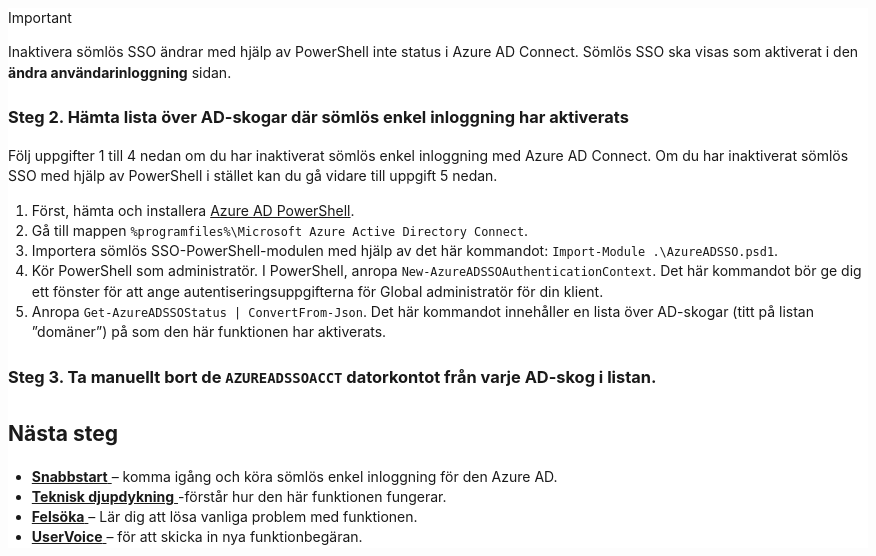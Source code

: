 >[!IMPORTANT]
>Inaktivera sömlös SSO ändrar med hjälp av PowerShell inte status i Azure AD Connect. Sömlös SSO ska visas som aktiverat i den **ändra användarinloggning** sidan.

### <a name="step-2-get-list-of-ad-forests-where-seamless-sso-has-been-enabled"></a>Steg 2. Hämta lista över AD-skogar där sömlös enkel inloggning har aktiverats

Följ uppgifter 1 till 4 nedan om du har inaktiverat sömlös enkel inloggning med Azure AD Connect. Om du har inaktiverat sömlös SSO med hjälp av PowerShell i stället kan du gå vidare till uppgift 5 nedan.

1. Först, hämta och installera [Azure AD PowerShell](https://docs.microsoft.com/powershell/azure/active-directory/overview).
2. Gå till mappen `%programfiles%\Microsoft Azure Active Directory Connect`.
3. Importera sömlös SSO-PowerShell-modulen med hjälp av det här kommandot: `Import-Module .\AzureADSSO.psd1`.
4. Kör PowerShell som administratör. I PowerShell, anropa `New-AzureADSSOAuthenticationContext`. Det här kommandot bör ge dig ett fönster för att ange autentiseringsuppgifterna för Global administratör för din klient.
5. Anropa `Get-AzureADSSOStatus | ConvertFrom-Json`. Det här kommandot innehåller en lista över AD-skogar (titt på listan ”domäner”) på som den här funktionen har aktiverats.

### <a name="step-3-manually-delete-the-azureadssoacct-computer-account-from-each-ad-forest-that-you-see-listed"></a>Steg 3. Ta manuellt bort de `AZUREADSSOACCT` datorkontot från varje AD-skog i listan.

## <a name="next-steps"></a>Nästa steg

- [**Snabbstart** ](how-to-connect-sso-quick-start.md) – komma igång och köra sömlös enkel inloggning för den Azure AD.
- [**Teknisk djupdykning** ](how-to-connect-sso-how-it-works.md) -förstår hur den här funktionen fungerar.
- [**Felsöka** ](tshoot-connect-sso.md) – Lär dig att lösa vanliga problem med funktionen.
- [**UserVoice** ](https://feedback.azure.com/forums/169401-azure-active-directory/category/160611-directory-synchronization-aad-connect) – för att skicka in nya funktionbegäran.
